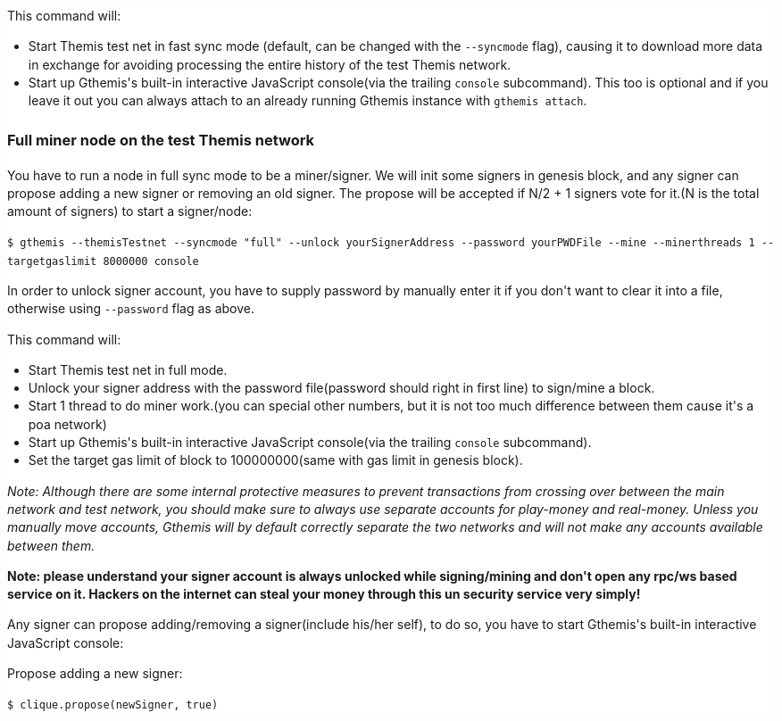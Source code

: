 This command will:

 * Start Themis test net in fast sync mode (default, can be changed with the `--syncmode` flag), causing it to
   download more data in exchange for avoiding processing the entire history of the test Themis network.
 * Start up Gthemis's built-in interactive JavaScript console(via the trailing `console` subcommand). 
   This too is optional and if you leave it out you can always attach to an already running Gthemis instance
   with `gthemis attach`.
   
### Full miner node on the test Themis network

You have to run a node in full sync mode to be a miner/signer. We will init some signers
in genesis block, and any signer can propose adding a new signer or removing an old signer.
The propose will be accepted if N/2 + 1 signers vote for it.(N is the total amount of signers)
to start a signer/node:

```
$ gthemis --themisTestnet --syncmode "full" --unlock yourSignerAddress --password yourPWDFile --mine --minerthreads 1 --targetgaslimit 8000000 console
```

In order to unlock signer account, you have to supply password by manually enter it if you don't 
want to clear it into a file, otherwise using `--password` flag as above.

This command will:

* Start Themis test net in full mode.
* Unlock your signer address with the password file(password should right in first line) to sign/mine a block.
* Start 1 thread to do miner work.(you can special other numbers, but it is not too much difference between them
  cause it's a poa network)
* Start up Gthemis's built-in interactive JavaScript console(via the trailing `console` subcommand).
* Set the target gas limit of block to 100000000(same with gas limit in genesis block).

*Note: Although there are some internal protective measures to prevent transactions from crossing
over between the main network and test network, you should make sure to always use separate accounts
for play-money and real-money. Unless you manually move accounts, Gthemis will by default correctly
separate the two networks and will not make any accounts available between them.* 

**Note: please understand your signer account is always unlocked while signing/mining and don't open 
any rpc/ws based service on it. Hackers on the internet can steal your money through
this un security service very simply!**

Any signer can propose adding/removing a signer(include his/her self), to do so, you have to start Gthemis's
built-in interactive JavaScript console:

Propose adding a new signer:
```
$ clique.propose(newSigner, true)
```
